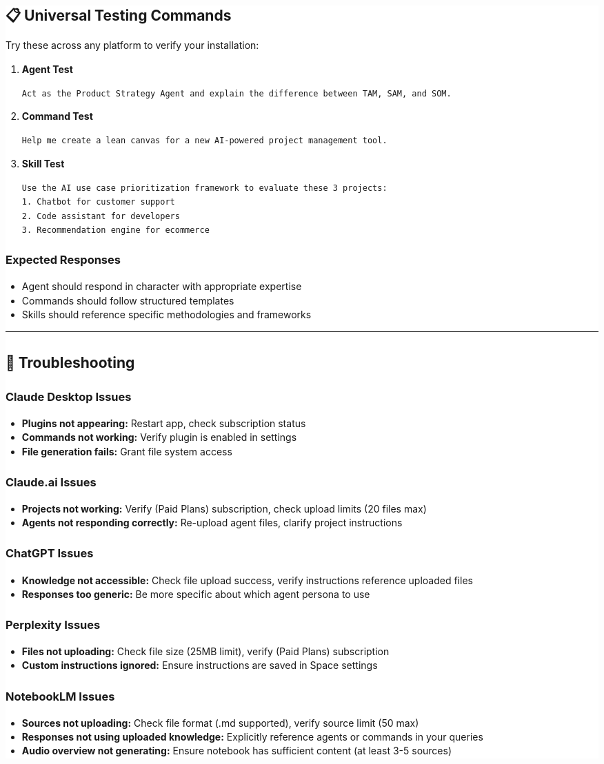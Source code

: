 
## 📋 Universal Testing Commands

Try these across any platform to verify your installation:

1. **Agent Test**
   ```
   Act as the Product Strategy Agent and explain the difference between TAM, SAM, and SOM.
   ```

2. **Command Test**
   ```
   Help me create a lean canvas for a new AI-powered project management tool.
   ```

3. **Skill Test**
   ```
   Use the AI use case prioritization framework to evaluate these 3 projects:
   1. Chatbot for customer support
   2. Code assistant for developers  
   3. Recommendation engine for ecommerce
   ```

### Expected Responses
- Agent should respond in character with appropriate expertise
- Commands should follow structured templates
- Skills should reference specific methodologies and frameworks

---

## 🔧 Troubleshooting

### Claude Desktop Issues
- **Plugins not appearing:** Restart app, check subscription status
- **Commands not working:** Verify plugin is enabled in settings
- **File generation fails:** Grant file system access

### Claude.ai Issues
- **Projects not working:** Verify (Paid Plans) subscription, check upload limits (20 files max)
- **Agents not responding correctly:** Re-upload agent files, clarify project instructions

### ChatGPT Issues
- **Knowledge not accessible:** Check file upload success, verify instructions reference uploaded files
- **Responses too generic:** Be more specific about which agent persona to use

### Perplexity Issues
- **Files not uploading:** Check file size (25MB limit), verify (Paid Plans) subscription
- **Custom instructions ignored:** Ensure instructions are saved in Space settings

### NotebookLM Issues
- **Sources not uploading:** Check file format (.md supported), verify source limit (50 max)
- **Responses not using uploaded knowledge:** Explicitly reference agents or commands in your queries
- **Audio overview not generating:** Ensure notebook has sufficient content (at least 3-5 sources)

